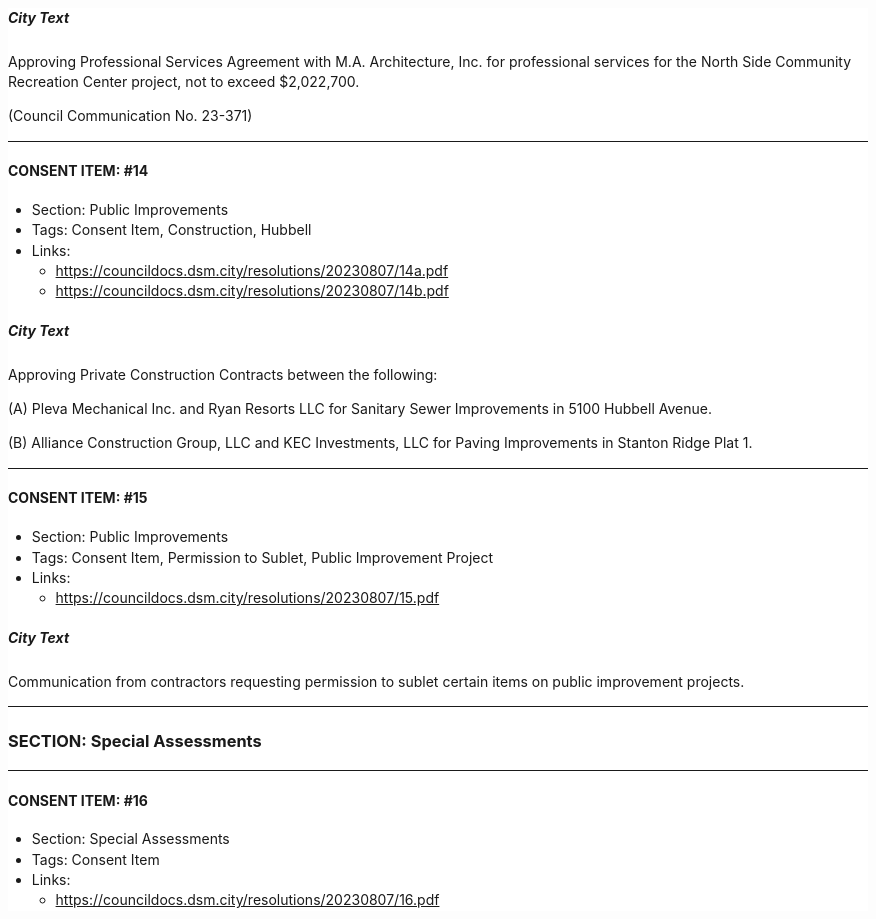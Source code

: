 ##### City Text

Approving Professional Services Agreement with M.A. Architecture, Inc. for professional
services for the North Side Community Recreation Center project, not to exceed 
$2,022,700. 

(Council Communication No.  23-371) 



---

#### CONSENT ITEM: #14

- Section: Public Improvements
- Tags: Consent Item, Construction, Hubbell
- Links:
  - https://councildocs.dsm.city/resolutions/20230807/14a.pdf
  - https://councildocs.dsm.city/resolutions/20230807/14b.pdf

##### City Text

Approving Private Construction Contracts between the following:

(A) Pleva Mechanical Inc. and Ryan Resorts LLC for Sanitary Sewer Improvements in 
5100 Hubbell Avenue. 

(B) Alliance Construction Group, LLC and KEC Investments, LLC for Paving 
Improvements in Stanton Ridge Plat 1. 



---

#### CONSENT ITEM: #15

- Section: Public Improvements
- Tags: Consent Item, Permission to Sublet, Public Improvement Project
- Links:
  - https://councildocs.dsm.city/resolutions/20230807/15.pdf

##### City Text

Communication from contractors requesting permission to sublet certain items on public
improvement projects. 



---

### SECTION: Special Assessments

---

#### CONSENT ITEM: #16

- Section: Special Assessments
- Tags: Consent Item
- Links:
  - https://councildocs.dsm.city/resolutions/20230807/16.pdf
